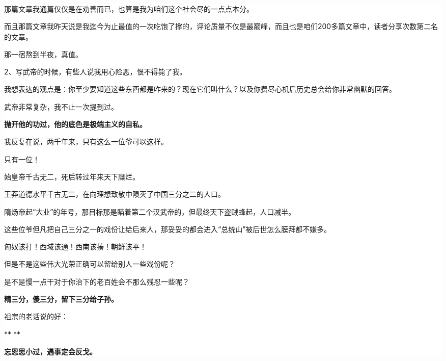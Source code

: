 

那篇文章我通篇仅仅是在劝善而已，也算是我为咱们这个社会尽的一点点本分。



而且那篇文章我昨天说是我迄今为止最值的一次吃饱了撑的，评论质量不仅是最巅峰，而且也是咱们200多篇文章中，读者分享次数第二名的文章。



那一宿熬到半夜，真值。



2、写武帝的时候，有些人说我用心险恶，恨不得毙了我。



我想表达的观点是：你至少要知道这些东西都是咋来的？现在它们叫什么？以及你费尽心机后历史总会给你非常幽默的回答。



武帝非常复杂，我不止一次提到过。



**抛开他的功过，他的底色是极端主义的自私。**



我反复在说，两千年来，只有这么一位爷可以这样。



只有一位！



始皇帝千古无二，死后转过年来天下糜烂。



王莽道德水平千古无二，在向理想致敬中陨灭了中国三分之二的人口。



隋炀帝起“大业”的年号，那目标那是瞄着第二个汉武帝的，但最终天下盗贼蜂起，人口减半。



这些位爷但凡把自己三分之一的戏份让给后来人，那妥妥的都会进入“总统山”被后世怎么膜拜都不嫌多。



匈奴该打！西域该通！西南该揍！朝鲜该平！



但是不是这些伟大光荣正确可以留给别人一些戏份呢？



是不是慢一点干对于你治下的老百姓会不那么残忍一些呢？



**精三分，傻三分，留下三分给子孙。**



祖宗的老话说的好：

**
**

**忘恩思小过，遇事定会反戈。**
